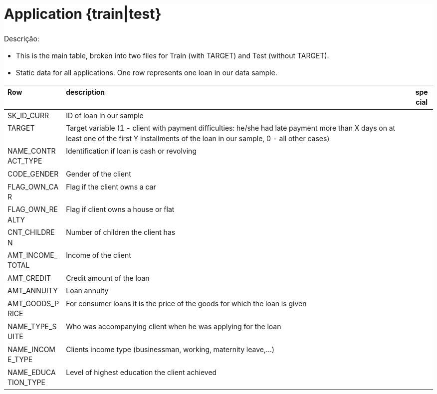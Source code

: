 # Application {train|test}

Descrição:

- This is the main table, broken into two files for Train (with TARGET) and Test (without TARGET).

- Static data for all applications. One row represents one loan in our data sample.

| Row                          | description                                                                                                                                                                                                                                                                          | special                               |
|:---------------------------- |:------------------------------------------------------------------------------------------------------------------------------------------------------------------------------------------------------------------------------------------------------------------------------------ |:-------------------------------------:|
| SK_ID_CURR                   | ID of loan in our sample                                                                                                                                                                                                                                                             |                                       |
| TARGET                       | Target variable (1 - client with payment difficulties: he/she had late payment more than X days on at least one of the first Y installments of the loan in our sample, 0 - all other cases)                                                                                          |                                       |
| NAME_CONTRACT_TYPE           | Identification if loan is cash or revolving                                                                                                                                                                                                                                          |                                       |
| CODE_GENDER                  | Gender of the client                                                                                                                                                                                                                                                                 |                                       |
| FLAG_OWN_CAR                 | Flag if the client owns a car                                                                                                                                                                                                                                                        |                                       |
| FLAG_OWN_REALTY              | Flag if client owns a house or flat                                                                                                                                                                                                                                                  |                                       |
| CNT_CHILDREN                 | Number of children the client has                                                                                                                                                                                                                                                    |                                       |
| AMT_INCOME_TOTAL             | Income of the client                                                                                                                                                                                                                                                                 |                                       |
| AMT_CREDIT                   | Credit amount of the loan                                                                                                                                                                                                                                                            |                                       |
| AMT_ANNUITY                  | Loan annuity                                                                                                                                                                                                                                                                         |                                       |
| AMT_GOODS_PRICE              | For consumer loans it is the price of the goods for which the loan is given                                                                                                                                                                                                          |                                       |
| NAME_TYPE_SUITE              | Who was accompanying client when he was applying for the loan                                                                                                                                                                                                                        |                                       |
| NAME_INCOME_TYPE             | Clients income type (businessman, working, maternity leave,…)                                                                                                                                                                                                                        |                                       |
| NAME_EDUCATION_TYPE          | Level of highest education the client achieved                                                                                                                                                                                                                                       |                                       |